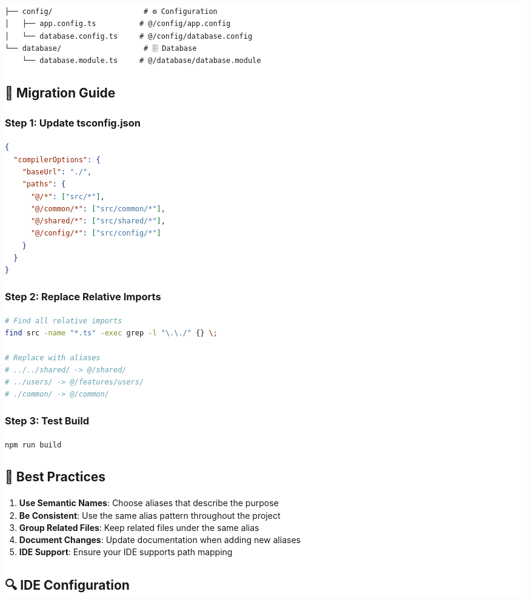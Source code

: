 ```
├── config/                     # ⚙️ Configuration
│   ├── app.config.ts          # @/config/app.config
│   └── database.config.ts     # @/config/database.config
└── database/                   # 🗄️ Database
    └── database.module.ts     # @/database/database.module
```

## 🚀 Migration Guide

### Step 1: Update tsconfig.json
```json
{
  "compilerOptions": {
    "baseUrl": "./",
    "paths": {
      "@/*": ["src/*"],
      "@/common/*": ["src/common/*"],
      "@/shared/*": ["src/shared/*"],
      "@/config/*": ["src/config/*"]
    }
  }
}
```

### Step 2: Replace Relative Imports
```bash
# Find all relative imports
find src -name "*.ts" -exec grep -l "\.\./" {} \;

# Replace with aliases
# ../../shared/ -> @/shared/
# ../users/ -> @/features/users/
# ./common/ -> @/common/
```

### Step 3: Test Build
```bash
npm run build
```

## 🎯 Best Practices

1. **Use Semantic Names**: Choose aliases that describe the purpose
2. **Be Consistent**: Use the same alias pattern throughout the project
3. **Group Related Files**: Keep related files under the same alias
4. **Document Changes**: Update documentation when adding new aliases
5. **IDE Support**: Ensure your IDE supports path mapping

## 🔍 IDE Configuration
